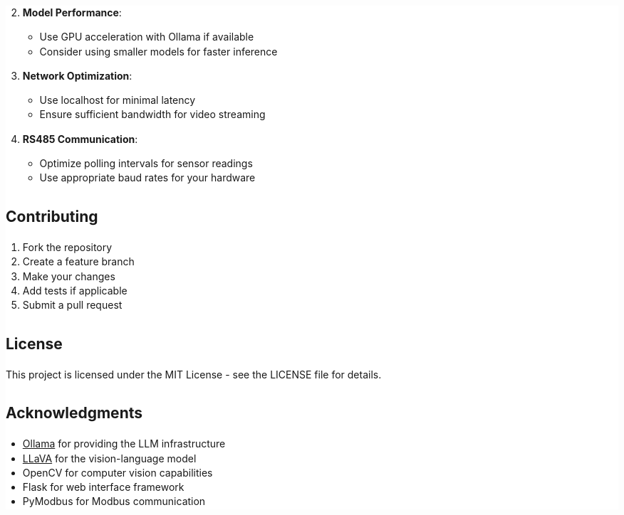 2. **Model Performance**:
   - Use GPU acceleration with Ollama if available
   - Consider using smaller models for faster inference

3. **Network Optimization**:
   - Use localhost for minimal latency
   - Ensure sufficient bandwidth for video streaming

4. **RS485 Communication**:
   - Optimize polling intervals for sensor readings
   - Use appropriate baud rates for your hardware

## Contributing

1. Fork the repository
2. Create a feature branch
3. Make your changes
4. Add tests if applicable
5. Submit a pull request

## License

This project is licensed under the MIT License - see the LICENSE file for details.

## Acknowledgments

- [Ollama](https://ollama.com/) for providing the LLM infrastructure
- [LLaVA](https://llava-vl.github.io/) for the vision-language model
- OpenCV for computer vision capabilities
- Flask for web interface framework
- PyModbus for Modbus communication